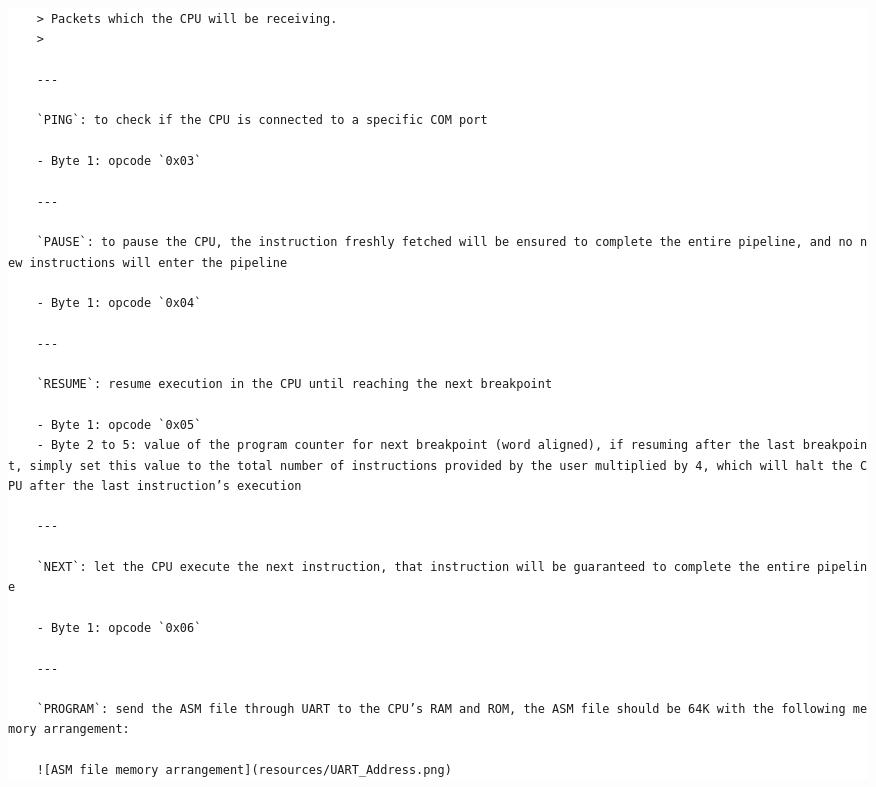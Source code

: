         > Packets which the CPU will be receiving.
        > 
        
        ---
        
        `PING`: to check if the CPU is connected to a specific COM port
        
        - Byte 1: opcode `0x03`
        
        ---
        
        `PAUSE`: to pause the CPU, the instruction freshly fetched will be ensured to complete the entire pipeline, and no new instructions will enter the pipeline
        
        - Byte 1: opcode `0x04`
        
        ---
        
        `RESUME`: resume execution in the CPU until reaching the next breakpoint
        
        - Byte 1: opcode `0x05`
        - Byte 2 to 5: value of the program counter for next breakpoint (word aligned), if resuming after the last breakpoint, simply set this value to the total number of instructions provided by the user multiplied by 4, which will halt the CPU after the last instruction’s execution
        
        ---
        
        `NEXT`: let the CPU execute the next instruction, that instruction will be guaranteed to complete the entire pipeline
        
        - Byte 1: opcode `0x06`
        
        ---
        
        `PROGRAM`: send the ASM file through UART to the CPU’s RAM and ROM, the ASM file should be 64K with the following memory arrangement:
        
        ![ASM file memory arrangement](resources/UART_Address.png)
        